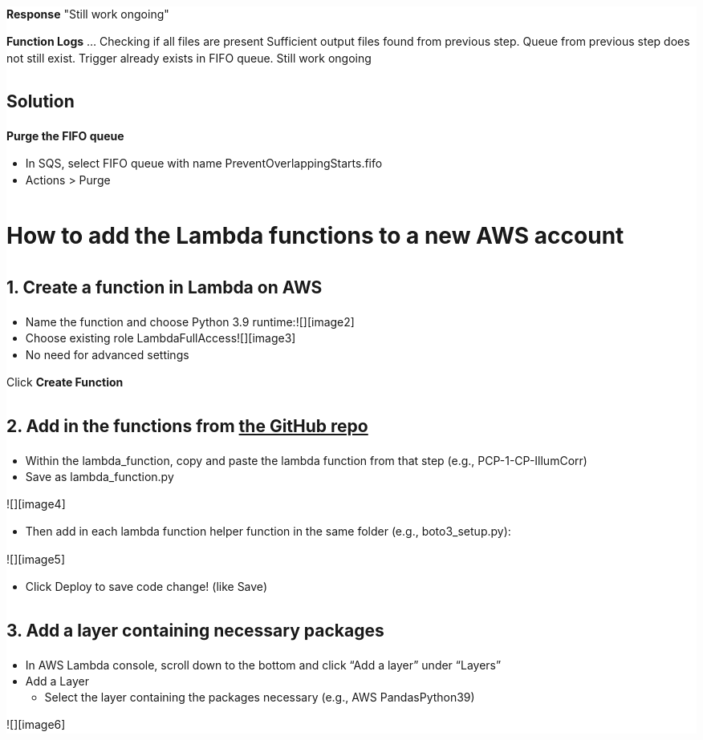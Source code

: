 **Response**
"Still work ongoing"

**Function Logs**
…
Checking if all files are present
Sufficient output files found from previous step.
Queue from previous step does not still exist.
Trigger already exists in FIFO queue.
Still work ongoing

## Solution

**Purge the FIFO queue**

- In SQS, select FIFO queue with name PreventOverlappingStarts.fifo
- Actions \> Purge

# How to add the Lambda functions to a new AWS account

## 1\. Create a function in Lambda on AWS

* Name the function and choose Python 3.9 runtime:![][image2]
* Choose existing role LambdaFullAccess![][image3]
* No need for advanced settings

Click **Create Function**

## 2\. Add in the functions from [the GitHub repo](https://github.com/broadinstitute/pooled-cell-painting-image-processing/tree/master/lambda)

* Within the lambda\_function, copy and paste the lambda function from that step (e.g., PCP-1-CP-IllumCorr)
* Save as lambda\_function.py

![][image4]

* Then add in each lambda function helper function in the same folder (e.g., boto3\_setup.py):

![][image5]

* Click Deploy to save code change\! (like Save)

## 3\. Add a layer containing necessary packages

* In AWS Lambda console, scroll down to the bottom and click “Add a layer” under “Layers”
* Add a Layer
  * Select the layer containing the packages necessary (e.g., AWS PandasPython39)

![][image6]

